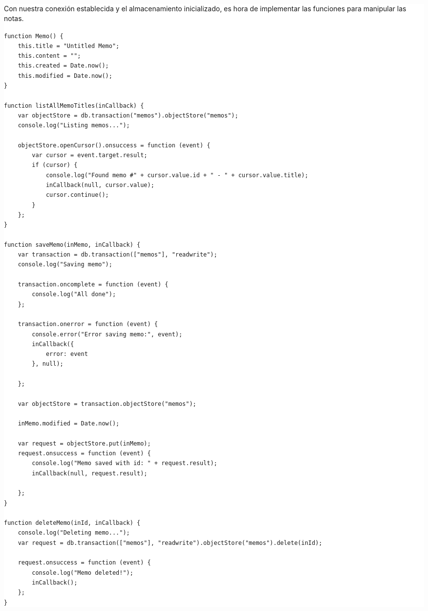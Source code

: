 Con nuestra conexión establecida y el almacenamiento inicializado, es hora de implementar las funciones para manipular las notas.

~~~~~~~~
function Memo() {
    this.title = "Untitled Memo";
    this.content = "";
    this.created = Date.now();
    this.modified = Date.now();
}

function listAllMemoTitles(inCallback) {
    var objectStore = db.transaction("memos").objectStore("memos");
    console.log("Listing memos...");

    objectStore.openCursor().onsuccess = function (event) {
        var cursor = event.target.result;
        if (cursor) {
            console.log("Found memo #" + cursor.value.id + " - " + cursor.value.title);
            inCallback(null, cursor.value);
            cursor.continue();
        }
    };
}

function saveMemo(inMemo, inCallback) {
    var transaction = db.transaction(["memos"], "readwrite");
    console.log("Saving memo");

    transaction.oncomplete = function (event) {
        console.log("All done");
    };

    transaction.onerror = function (event) {
        console.error("Error saving memo:", event);
        inCallback({
            error: event
        }, null);

    };

    var objectStore = transaction.objectStore("memos");

    inMemo.modified = Date.now();

    var request = objectStore.put(inMemo);
    request.onsuccess = function (event) {
        console.log("Memo saved with id: " + request.result);
        inCallback(null, request.result);

    };
}

function deleteMemo(inId, inCallback) {
    console.log("Deleting memo...");
    var request = db.transaction(["memos"], "readwrite").objectStore("memos").delete(inId);

    request.onsuccess = function (event) {
        console.log("Memo deleted!");
        inCallback();
    };
}
~~~~~~~~


[^storage-permission]: Para saber más sobre permisos que puedes pedir mire [la página de MDN sobre permisos de aplicación](https://developer.mozilla.org/en-US/docs/Web/Apps/App_permissions).